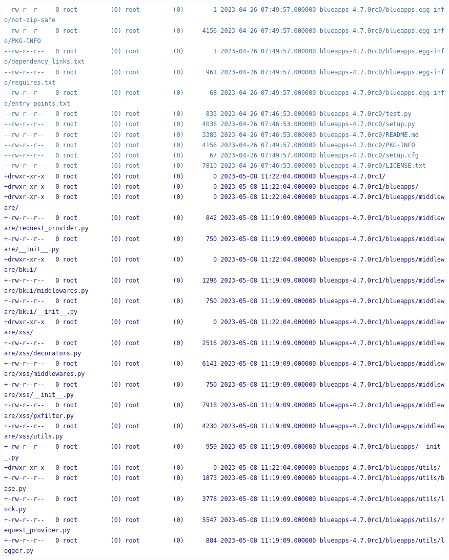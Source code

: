 ```diff
--rw-r--r--   0 root         (0) root         (0)        1 2023-04-26 07:49:57.000000 blueapps-4.7.0rc0/blueapps.egg-info/not-zip-safe
--rw-r--r--   0 root         (0) root         (0)     4156 2023-04-26 07:49:57.000000 blueapps-4.7.0rc0/blueapps.egg-info/PKG-INFO
--rw-r--r--   0 root         (0) root         (0)        1 2023-04-26 07:49:57.000000 blueapps-4.7.0rc0/blueapps.egg-info/dependency_links.txt
--rw-r--r--   0 root         (0) root         (0)      961 2023-04-26 07:49:57.000000 blueapps-4.7.0rc0/blueapps.egg-info/requires.txt
--rw-r--r--   0 root         (0) root         (0)       68 2023-04-26 07:49:57.000000 blueapps-4.7.0rc0/blueapps.egg-info/entry_points.txt
--rw-r--r--   0 root         (0) root         (0)      833 2023-04-26 07:46:53.000000 blueapps-4.7.0rc0/test.py
--rw-r--r--   0 root         (0) root         (0)     4038 2023-04-26 07:46:53.000000 blueapps-4.7.0rc0/setup.py
--rw-r--r--   0 root         (0) root         (0)     3383 2023-04-26 07:46:53.000000 blueapps-4.7.0rc0/README.md
--rw-r--r--   0 root         (0) root         (0)     4156 2023-04-26 07:49:57.000000 blueapps-4.7.0rc0/PKG-INFO
--rw-r--r--   0 root         (0) root         (0)       67 2023-04-26 07:49:57.000000 blueapps-4.7.0rc0/setup.cfg
--rw-r--r--   0 root         (0) root         (0)     7810 2023-04-26 07:46:53.000000 blueapps-4.7.0rc0/LICENSE.txt
+drwxr-xr-x   0 root         (0) root         (0)        0 2023-05-08 11:22:04.000000 blueapps-4.7.0rc1/
+drwxr-xr-x   0 root         (0) root         (0)        0 2023-05-08 11:22:04.000000 blueapps-4.7.0rc1/blueapps/
+drwxr-xr-x   0 root         (0) root         (0)        0 2023-05-08 11:22:04.000000 blueapps-4.7.0rc1/blueapps/middleware/
+-rw-r--r--   0 root         (0) root         (0)      842 2023-05-08 11:19:09.000000 blueapps-4.7.0rc1/blueapps/middleware/request_provider.py
+-rw-r--r--   0 root         (0) root         (0)      750 2023-05-08 11:19:09.000000 blueapps-4.7.0rc1/blueapps/middleware/__init__.py
+drwxr-xr-x   0 root         (0) root         (0)        0 2023-05-08 11:22:04.000000 blueapps-4.7.0rc1/blueapps/middleware/bkui/
+-rw-r--r--   0 root         (0) root         (0)     1296 2023-05-08 11:19:09.000000 blueapps-4.7.0rc1/blueapps/middleware/bkui/middlewares.py
+-rw-r--r--   0 root         (0) root         (0)      750 2023-05-08 11:19:09.000000 blueapps-4.7.0rc1/blueapps/middleware/bkui/__init__.py
+drwxr-xr-x   0 root         (0) root         (0)        0 2023-05-08 11:22:04.000000 blueapps-4.7.0rc1/blueapps/middleware/xss/
+-rw-r--r--   0 root         (0) root         (0)     2516 2023-05-08 11:19:09.000000 blueapps-4.7.0rc1/blueapps/middleware/xss/decorators.py
+-rw-r--r--   0 root         (0) root         (0)     6141 2023-05-08 11:19:09.000000 blueapps-4.7.0rc1/blueapps/middleware/xss/middlewares.py
+-rw-r--r--   0 root         (0) root         (0)      750 2023-05-08 11:19:09.000000 blueapps-4.7.0rc1/blueapps/middleware/xss/__init__.py
+-rw-r--r--   0 root         (0) root         (0)     7918 2023-05-08 11:19:09.000000 blueapps-4.7.0rc1/blueapps/middleware/xss/pxfilter.py
+-rw-r--r--   0 root         (0) root         (0)     4230 2023-05-08 11:19:09.000000 blueapps-4.7.0rc1/blueapps/middleware/xss/utils.py
+-rw-r--r--   0 root         (0) root         (0)      959 2023-05-08 11:19:09.000000 blueapps-4.7.0rc1/blueapps/__init__.py
+drwxr-xr-x   0 root         (0) root         (0)        0 2023-05-08 11:22:04.000000 blueapps-4.7.0rc1/blueapps/utils/
+-rw-r--r--   0 root         (0) root         (0)     1873 2023-05-08 11:19:09.000000 blueapps-4.7.0rc1/blueapps/utils/base.py
+-rw-r--r--   0 root         (0) root         (0)     3778 2023-05-08 11:19:09.000000 blueapps-4.7.0rc1/blueapps/utils/lock.py
+-rw-r--r--   0 root         (0) root         (0)     5547 2023-05-08 11:19:09.000000 blueapps-4.7.0rc1/blueapps/utils/request_provider.py
+-rw-r--r--   0 root         (0) root         (0)      884 2023-05-08 11:19:09.000000 blueapps-4.7.0rc1/blueapps/utils/logger.py
```